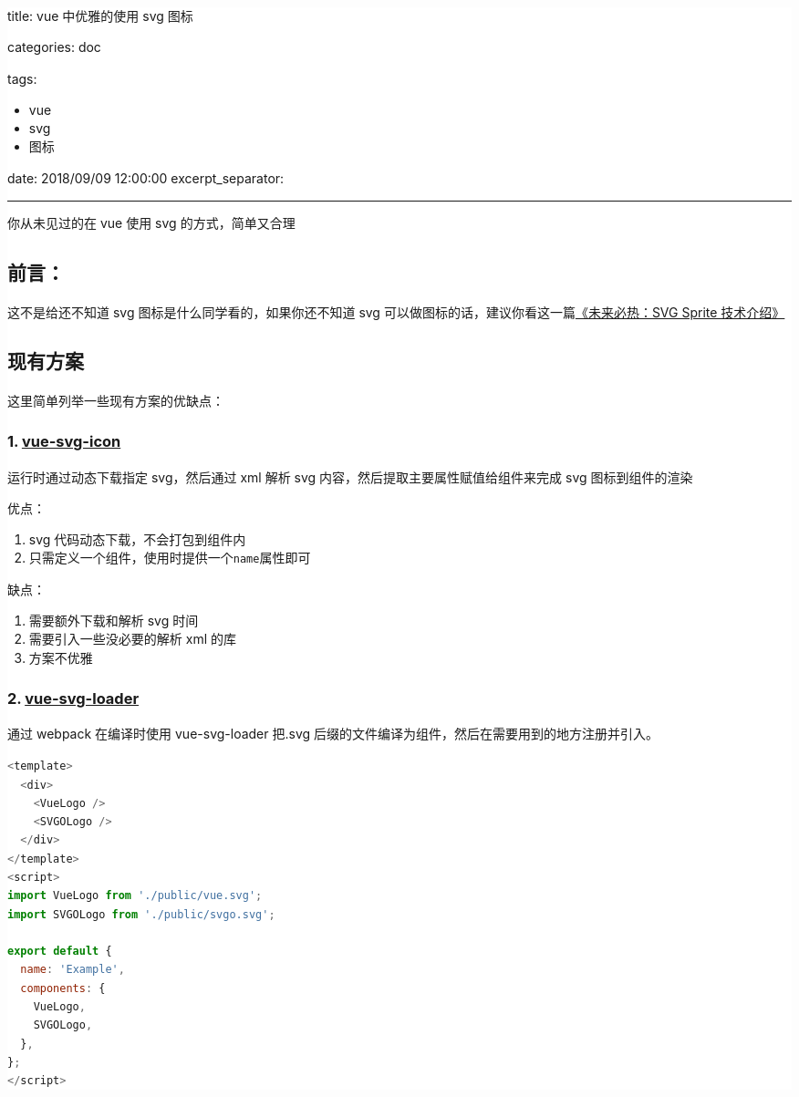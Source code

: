 title: vue 中优雅的使用 svg 图标

categories: doc

tags:

- vue
- svg
- 图标

date: 2018/09/09 12:00:00
excerpt_separator: 

---

你从未见过的在 vue 使用 svg 的方式，简单又合理



## 前言：

这不是给还不知道 svg 图标是什么同学看的，如果你还不知道 svg 可以做图标的话，建议你看这一篇[《未来必热：SVG Sprite 技术介绍》](https://www.zhangxinxu.com/wordpress/2014/07/introduce-svg-sprite-technology/)

## 现有方案

这里简单列举一些现有方案的优缺点：

### 1. [vue-svg-icon](https://github.com/cenkai88/vue-svg-icon)

运行时通过动态下载指定 svg，然后通过 xml 解析 svg 内容，然后提取主要属性赋值给组件来完成 svg 图标到组件的渲染

优点：

1. svg 代码动态下载，不会打包到组件内
2. 只需定义一个组件，使用时提供一个`name`属性即可

缺点：

1. 需要额外下载和解析 svg 时间
2. 需要引入一些没必要的解析 xml 的库
3. 方案不优雅

### 2. [vue-svg-loader](https://github.com/visualfanatic/vue-svg-loader)

通过 webpack 在编译时使用 vue-svg-loader 把.svg 后缀的文件编译为组件，然后在需要用到的地方注册并引入。

```js
<template>
  <div>
    <VueLogo />
    <SVGOLogo />
  </div>
</template>
<script>
import VueLogo from './public/vue.svg';
import SVGOLogo from './public/svgo.svg';

export default {
  name: 'Example',
  components: {
    VueLogo,
    SVGOLogo,
  },
};
</script>
```
